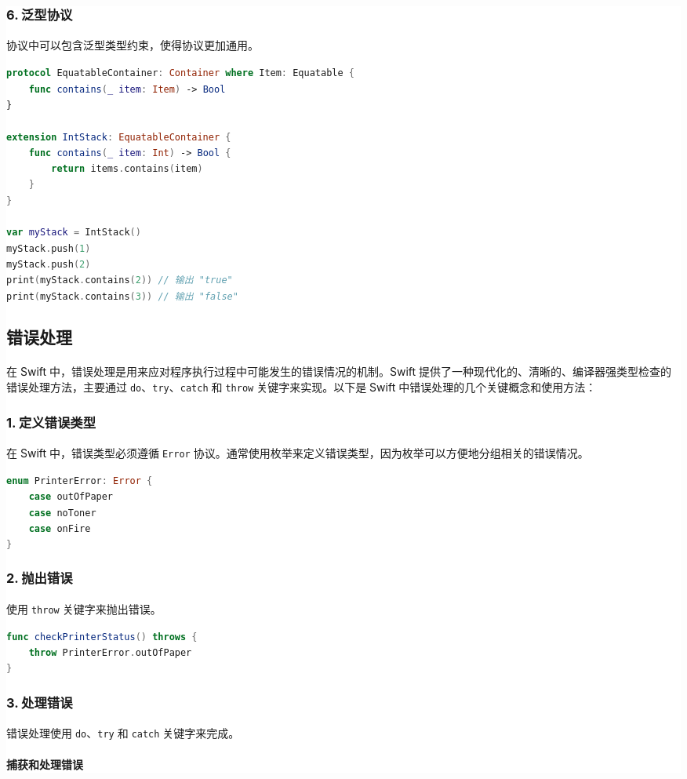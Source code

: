 ### 6. 泛型协议

协议中可以包含泛型类型约束，使得协议更加通用。

```swift
protocol EquatableContainer: Container where Item: Equatable {
    func contains(_ item: Item) -> Bool
}

extension IntStack: EquatableContainer {
    func contains(_ item: Int) -> Bool {
        return items.contains(item)
    }
}

var myStack = IntStack()
myStack.push(1)
myStack.push(2)
print(myStack.contains(2)) // 输出 "true"
print(myStack.contains(3)) // 输出 "false"
```

## 错误处理

在 Swift 中，错误处理是用来应对程序执行过程中可能发生的错误情况的机制。Swift 提供了一种现代化的、清晰的、编译器强类型检查的错误处理方法，主要通过 `do`、`try`、`catch` 和 `throw` 关键字来实现。以下是 Swift 中错误处理的几个关键概念和使用方法：

### 1. 定义错误类型

在 Swift 中，错误类型必须遵循 `Error` 协议。通常使用枚举来定义错误类型，因为枚举可以方便地分组相关的错误情况。

```swift
enum PrinterError: Error {
    case outOfPaper
    case noToner
    case onFire
}
```

### 2. 抛出错误

使用 `throw` 关键字来抛出错误。

```swift
func checkPrinterStatus() throws {
    throw PrinterError.outOfPaper
}
```

### 3. 处理错误

错误处理使用 `do`、`try` 和 `catch` 关键字来完成。

#### 捕获和处理错误
